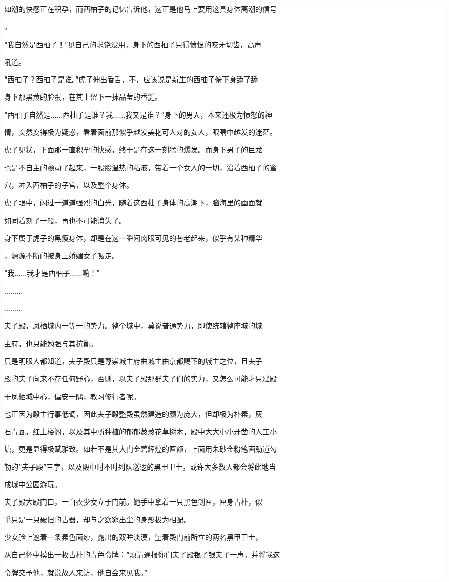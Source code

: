 如潮的快感正在积孕，而西柚子的记忆告诉他，这正是他马上要用这具身体高潮的信号

。

“我自然是西柚子！”见自己的求饶没用，身下的西柚子只得愤恨的咬牙切齿，高声

吼道。

“西柚子？西柚子是谁。”虎子伸出香舌，不，应该说是新生的西柚子俯下身舔了舔

身下那黑黄的脸蛋，在其上留下一抹晶莹的香涎。

“西柚子自然是……西柚子是谁？我……我又是谁？”身下的男人，本来还极为愤怒的神

情，突然变得极为疑惑，看着面前那似乎越发美艳可人对的女人，眼睛中越发的迷茫。

虎子见状，下面那一直积孕的快感，终于是在这一刻猛的爆发。而身下男子的巨龙

也是不自主的颤动了起来，一股股温热的粘液，带着一个女人的一切，沿着西柚子的蜜

穴，冲入西柚子的子宫，以及整个身体。

虎子眼中，闪过一道道强烈的白光，随着这西柚子身体的高潮下，脑海里的画面就

如同着刻了一般，再也不可能消失了。

身下属于虎子的黑瘦身体，却是在这一瞬间肉眼可见的苍老起来，似乎有某种精华

，源源不断的被身上娇媚女子吸走。

“我……我才是西柚子……喲！”

………

………

夫子殿，凤栖城内一等一的势力。整个城中，莫说普通势力，即使统辖整座城的城

主府，也只能勉强与其抗衡。

只是明眼人都知道，夫子殿只是尊崇城主府曲城主由京都赐下的城主之位，且夫子

殿的夫子向来不存任何野心，否则，以夫子殿那群夫子们的实力，又怎么可能才只建殿

于凤栖城中心，偏安一隅，教习修行者呢。

也正因为殿主行事低调，因此夫子殿整殿虽然建造的颇为庞大，但却极为朴素，灰

石青瓦，红土楼阁，以及其中所种植的郁郁葱葱花草树木，殿中大大小小开凿的人工小

塘，更是显得极赋雅致。如若不是其大门金碧辉煌的匾额，上面用朱砂金粉笔画劲道勾

勒的“夫子殿”三字，以及殿中时不时列队巡逻的黑甲卫士，或许大多数人都会将此地当

成城中公园游玩。

夫子殿大殿门口，一白衣少女立于门前。她手中拿着一只黑色剑匣，匣身古朴，似

乎只是一只破旧的古器，却与之窈窕出尘的身影极为相配。

少女脸上遮着一条素色面纱，露出的双眸淡漠，望着殿门前所立的两名黑甲卫士，

从自己怀中摸出一枚古朴的青色令牌：“烦请通报你们夫子殿银子银夫子一声，并将我这

令牌交予他，就说故人来访，他自会来见我。”
